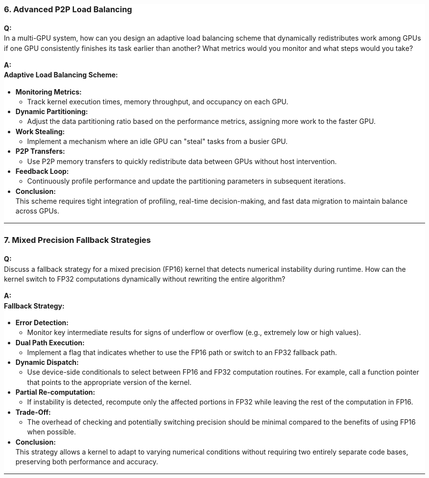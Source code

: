 
### 6. Advanced P2P Load Balancing

**Q:**  
In a multi-GPU system, how can you design an adaptive load balancing scheme that dynamically redistributes work among GPUs if one GPU consistently finishes its task earlier than another? What metrics would you monitor and what steps would you take?

**A:**  
**Adaptive Load Balancing Scheme:**  
- **Monitoring Metrics:**  
  - Track kernel execution times, memory throughput, and occupancy on each GPU.
- **Dynamic Partitioning:**  
  - Adjust the data partitioning ratio based on the performance metrics, assigning more work to the faster GPU.
- **Work Stealing:**  
  - Implement a mechanism where an idle GPU can "steal" tasks from a busier GPU.
- **P2P Transfers:**  
  - Use P2P memory transfers to quickly redistribute data between GPUs without host intervention.
- **Feedback Loop:**  
  - Continuously profile performance and update the partitioning parameters in subsequent iterations.
- **Conclusion:**  
  This scheme requires tight integration of profiling, real-time decision-making, and fast data migration to maintain balance across GPUs.

---

### 7. Mixed Precision Fallback Strategies

**Q:**  
Discuss a fallback strategy for a mixed precision (FP16) kernel that detects numerical instability during runtime. How can the kernel switch to FP32 computations dynamically without rewriting the entire algorithm?

**A:**  
**Fallback Strategy:**  
- **Error Detection:**  
  - Monitor key intermediate results for signs of underflow or overflow (e.g., extremely low or high values).
- **Dual Path Execution:**  
  - Implement a flag that indicates whether to use the FP16 path or switch to an FP32 fallback path.
- **Dynamic Dispatch:**  
  - Use device-side conditionals to select between FP16 and FP32 computation routines. For example, call a function pointer that points to the appropriate version of the kernel.
- **Partial Re-computation:**  
  - If instability is detected, recompute only the affected portions in FP32 while leaving the rest of the computation in FP16.
- **Trade-Off:**  
  - The overhead of checking and potentially switching precision should be minimal compared to the benefits of using FP16 when possible.
- **Conclusion:**  
  This strategy allows a kernel to adapt to varying numerical conditions without requiring two entirely separate code bases, preserving both performance and accuracy.

---